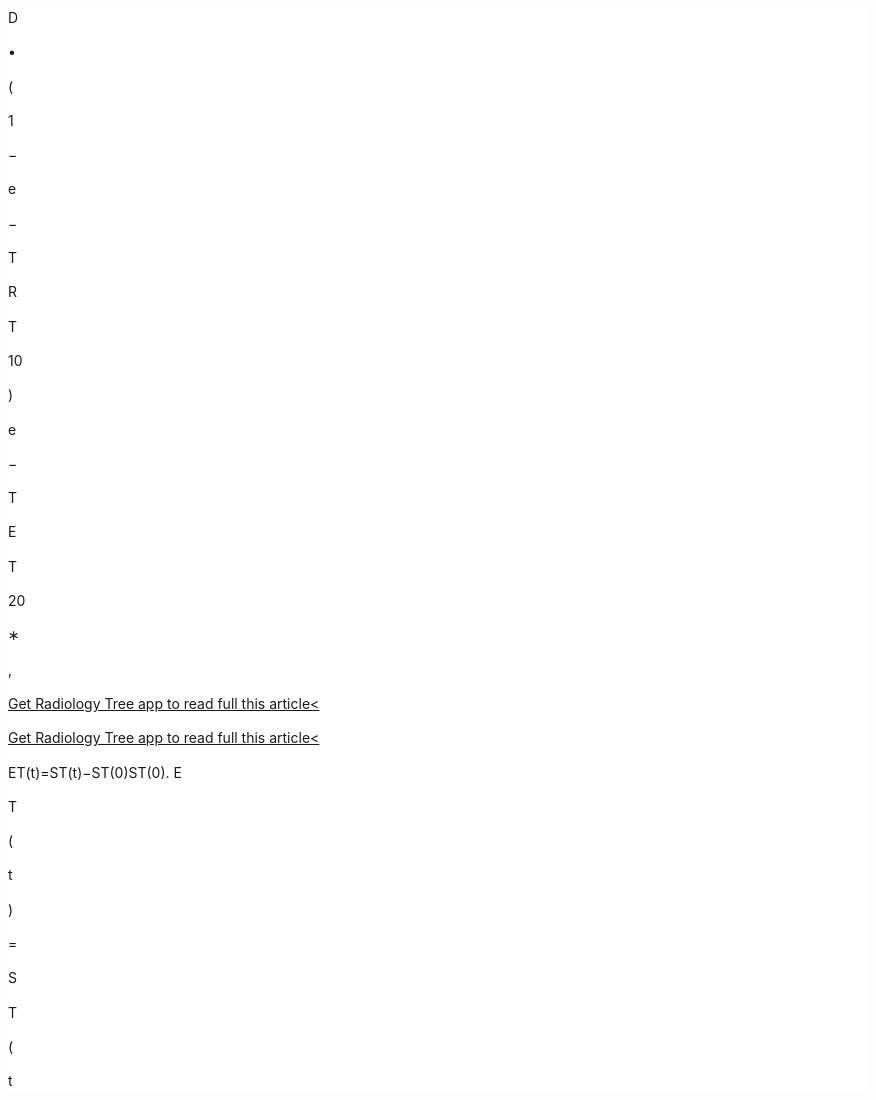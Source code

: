 D

•

(

1

−

e

−

T

R

T

10

)

e

−

T

E

T

20

∗

,


[Get Radiology Tree app to read full this article<](https://clinicalpub.com/app)

[Get Radiology Tree app to read full this article<](https://clinicalpub.com/app)

ET(t)=ST(t)−ST(0)ST(0).
E

T

(

t

)

=

S

T

(

t
